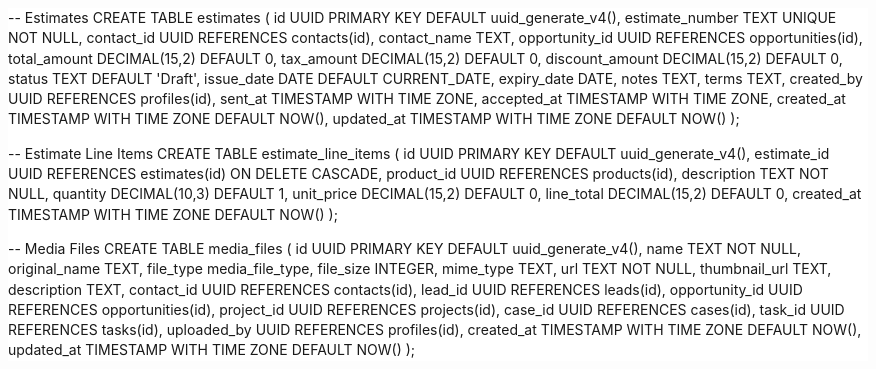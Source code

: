 -- Estimates
CREATE TABLE estimates (
    id UUID PRIMARY KEY DEFAULT uuid_generate_v4(),
    estimate_number TEXT UNIQUE NOT NULL,
    contact_id UUID REFERENCES contacts(id),
    contact_name TEXT,
    opportunity_id UUID REFERENCES opportunities(id),
    total_amount DECIMAL(15,2) DEFAULT 0,
    tax_amount DECIMAL(15,2) DEFAULT 0,
    discount_amount DECIMAL(15,2) DEFAULT 0,
    status TEXT DEFAULT 'Draft',
    issue_date DATE DEFAULT CURRENT_DATE,
    expiry_date DATE,
    notes TEXT,
    terms TEXT,
    created_by UUID REFERENCES profiles(id),
    sent_at TIMESTAMP WITH TIME ZONE,
    accepted_at TIMESTAMP WITH TIME ZONE,
    created_at TIMESTAMP WITH TIME ZONE DEFAULT NOW(),
    updated_at TIMESTAMP WITH TIME ZONE DEFAULT NOW()
);

-- Estimate Line Items
CREATE TABLE estimate_line_items (
    id UUID PRIMARY KEY DEFAULT uuid_generate_v4(),
    estimate_id UUID REFERENCES estimates(id) ON DELETE CASCADE,
    product_id UUID REFERENCES products(id),
    description TEXT NOT NULL,
    quantity DECIMAL(10,3) DEFAULT 1,
    unit_price DECIMAL(15,2) DEFAULT 0,
    line_total DECIMAL(15,2) DEFAULT 0,
    created_at TIMESTAMP WITH TIME ZONE DEFAULT NOW()
);

-- Media Files
CREATE TABLE media_files (
    id UUID PRIMARY KEY DEFAULT uuid_generate_v4(),
    name TEXT NOT NULL,
    original_name TEXT,
    file_type media_file_type,
    file_size INTEGER,
    mime_type TEXT,
    url TEXT NOT NULL,
    thumbnail_url TEXT,
    description TEXT,
    contact_id UUID REFERENCES contacts(id),
    lead_id UUID REFERENCES leads(id),
    opportunity_id UUID REFERENCES opportunities(id),
    project_id UUID REFERENCES projects(id),
    case_id UUID REFERENCES cases(id),
    task_id UUID REFERENCES tasks(id),
    uploaded_by UUID REFERENCES profiles(id),
    created_at TIMESTAMP WITH TIME ZONE DEFAULT NOW(),
    updated_at TIMESTAMP WITH TIME ZONE DEFAULT NOW()
);
